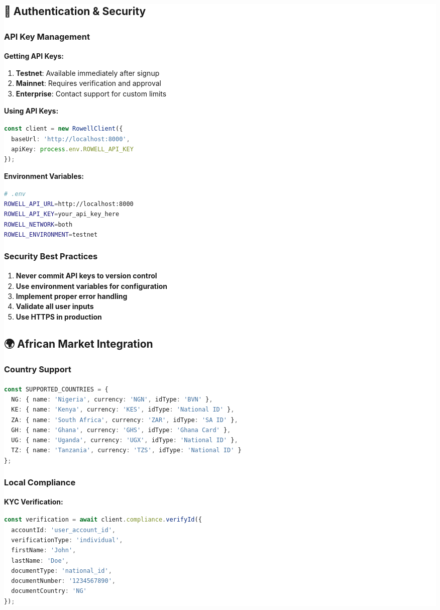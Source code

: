 ## 🔐 Authentication & Security

### **API Key Management**

**Getting API Keys:**
1. **Testnet**: Available immediately after signup
2. **Mainnet**: Requires verification and approval
3. **Enterprise**: Contact support for custom limits

**Using API Keys:**
```typescript
const client = new RowellClient({
  baseUrl: 'http://localhost:8000',
  apiKey: process.env.ROWELL_API_KEY
});
```

**Environment Variables:**
```bash
# .env
ROWELL_API_URL=http://localhost:8000
ROWELL_API_KEY=your_api_key_here
ROWELL_NETWORK=both
ROWELL_ENVIRONMENT=testnet
```

### **Security Best Practices**

1. **Never commit API keys to version control**
2. **Use environment variables for configuration**
3. **Implement proper error handling**
4. **Validate all user inputs**
5. **Use HTTPS in production**

## 🌍 African Market Integration

### **Country Support**

```typescript
const SUPPORTED_COUNTRIES = {
  NG: { name: 'Nigeria', currency: 'NGN', idType: 'BVN' },
  KE: { name: 'Kenya', currency: 'KES', idType: 'National ID' },
  ZA: { name: 'South Africa', currency: 'ZAR', idType: 'SA ID' },
  GH: { name: 'Ghana', currency: 'GHS', idType: 'Ghana Card' },
  UG: { name: 'Uganda', currency: 'UGX', idType: 'National ID' },
  TZ: { name: 'Tanzania', currency: 'TZS', idType: 'National ID' }
};
```

### **Local Compliance**

**KYC Verification:**
```typescript
const verification = await client.compliance.verifyId({
  accountId: 'user_account_id',
  verificationType: 'individual',
  firstName: 'John',
  lastName: 'Doe',
  documentType: 'national_id',
  documentNumber: '1234567890',
  documentCountry: 'NG'
});
```
